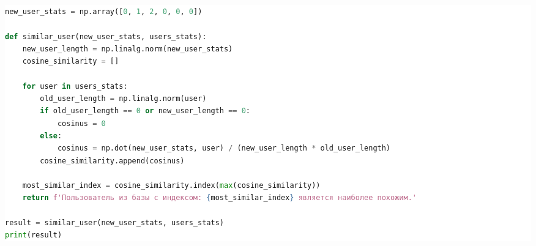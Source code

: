 ```python
new_user_stats = np.array([0, 1, 2, 0, 0, 0])

def similar_user(new_user_stats, users_stats):
    new_user_length = np.linalg.norm(new_user_stats)
    cosine_similarity = []

    for user in users_stats:
        old_user_length = np.linalg.norm(user)
        if old_user_length == 0 or new_user_length == 0:
            cosinus = 0
        else:
            cosinus = np.dot(new_user_stats, user) / (new_user_length * old_user_length)
        cosine_similarity.append(cosinus)
    
    most_similar_index = cosine_similarity.index(max(cosine_similarity))
    return f'Пользователь из базы с индексом: {most_similar_index} является наиболее похожим.'

result = similar_user(new_user_stats, users_stats)
print(result)
